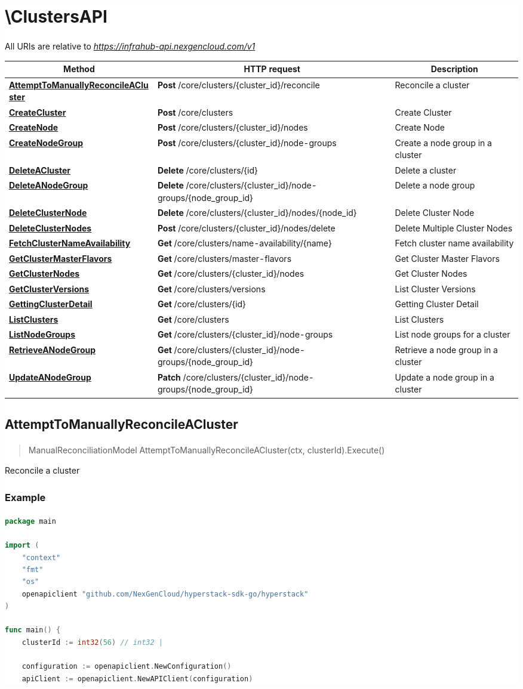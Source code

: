 # \ClustersAPI

All URIs are relative to *https://infrahub-api.nexgencloud.com/v1*

Method | HTTP request | Description
------------- | ------------- | -------------
[**AttemptToManuallyReconcileACluster**](ClustersAPI.md#AttemptToManuallyReconcileACluster) | **Post** /core/clusters/{cluster_id}/reconcile | Reconcile a cluster
[**CreateCluster**](ClustersAPI.md#CreateCluster) | **Post** /core/clusters | Create Cluster
[**CreateNode**](ClustersAPI.md#CreateNode) | **Post** /core/clusters/{cluster_id}/nodes | Create Node
[**CreateNodeGroup**](ClustersAPI.md#CreateNodeGroup) | **Post** /core/clusters/{cluster_id}/node-groups | Create a node group in a cluster
[**DeleteACluster**](ClustersAPI.md#DeleteACluster) | **Delete** /core/clusters/{id} | Delete a cluster
[**DeleteANodeGroup**](ClustersAPI.md#DeleteANodeGroup) | **Delete** /core/clusters/{cluster_id}/node-groups/{node_group_id} | Delete a node group
[**DeleteClusterNode**](ClustersAPI.md#DeleteClusterNode) | **Delete** /core/clusters/{cluster_id}/nodes/{node_id} | Delete Cluster Node
[**DeleteClusterNodes**](ClustersAPI.md#DeleteClusterNodes) | **Post** /core/clusters/{cluster_id}/nodes/delete | Delete Multiple Cluster Nodes
[**FetchClusterNameAvailability**](ClustersAPI.md#FetchClusterNameAvailability) | **Get** /core/clusters/name-availability/{name} | Fetch cluster name availability
[**GetClusterMasterFlavors**](ClustersAPI.md#GetClusterMasterFlavors) | **Get** /core/clusters/master-flavors | Get Cluster Master Flavors
[**GetClusterNodes**](ClustersAPI.md#GetClusterNodes) | **Get** /core/clusters/{cluster_id}/nodes | Get Cluster Nodes
[**GetClusterVersions**](ClustersAPI.md#GetClusterVersions) | **Get** /core/clusters/versions | List Cluster Versions
[**GettingClusterDetail**](ClustersAPI.md#GettingClusterDetail) | **Get** /core/clusters/{id} | Getting Cluster Detail
[**ListClusters**](ClustersAPI.md#ListClusters) | **Get** /core/clusters | List Clusters
[**ListNodeGroups**](ClustersAPI.md#ListNodeGroups) | **Get** /core/clusters/{cluster_id}/node-groups | List node groups for a cluster
[**RetrieveANodeGroup**](ClustersAPI.md#RetrieveANodeGroup) | **Get** /core/clusters/{cluster_id}/node-groups/{node_group_id} | Retrieve a node group in a cluster
[**UpdateANodeGroup**](ClustersAPI.md#UpdateANodeGroup) | **Patch** /core/clusters/{cluster_id}/node-groups/{node_group_id} | Update a node group in a cluster



## AttemptToManuallyReconcileACluster

> ManualReconciliationModel AttemptToManuallyReconcileACluster(ctx, clusterId).Execute()

Reconcile a cluster

### Example

```go
package main

import (
	"context"
	"fmt"
	"os"
	openapiclient "github.com/NexGenCloud/hyperstack-sdk-go/hyperstack"
)

func main() {
	clusterId := int32(56) // int32 | 

	configuration := openapiclient.NewConfiguration()
	apiClient := openapiclient.NewAPIClient(configuration)
```